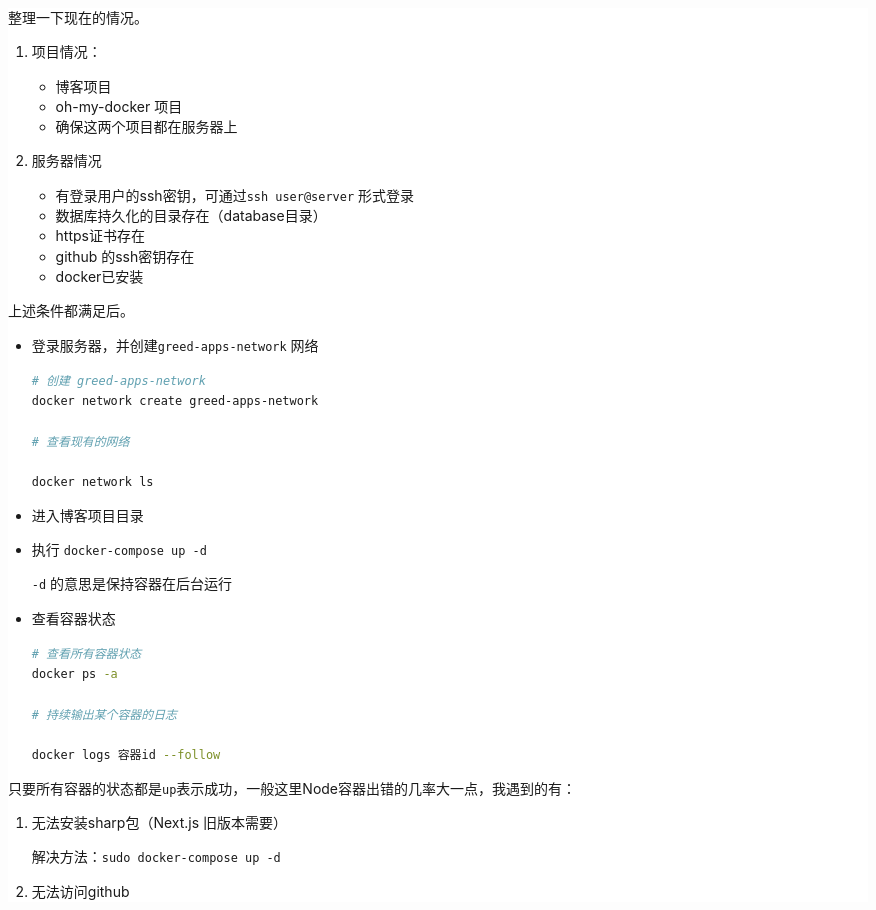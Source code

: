 整理一下现在的情况。

1. 项目情况：

    - 博客项目
    - oh-my-docker 项目
    - 确保这两个项目都在服务器上

2. 服务器情况

    - 有登录用户的ssh密钥，可通过`ssh user@server` 形式登录
    - 数据库持久化的目录存在（database目录）
    - https证书存在
    - github 的ssh密钥存在
    - docker已安装


上述条件都满足后。


- 登录服务器，并创建`greed-apps-network` 网络

    ```bash
    # 创建 greed-apps-network
    docker network create greed-apps-network

    # 查看现有的网络

    docker network ls
    ```
    
- 进入博客项目目录
- 执行 `docker-compose up -d`

    `-d` 的意思是保持容器在后台运行
    
- 查看容器状态

    ```bash
    # 查看所有容器状态
    docker ps -a
    
    # 持续输出某个容器的日志
    
    docker logs 容器id --follow
    ```
    
只要所有容器的状态都是`up`表示成功，一般这里Node容器出错的几率大一点，我遇到的有：

1. 无法安装sharp包（Next.js 旧版本需要）

    解决方法：`sudo docker-compose up -d`
    
2. 无法访问github
